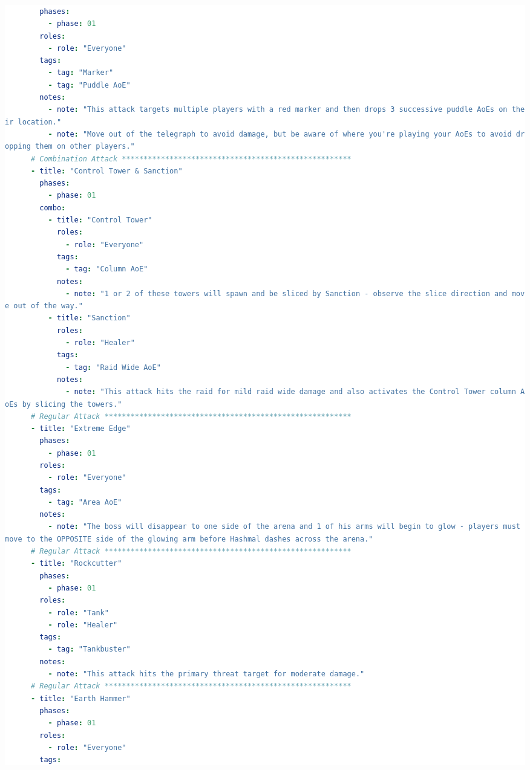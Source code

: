 ```yaml
        phases:
          - phase: 01
        roles:
          - role: "Everyone"
        tags:
          - tag: "Marker"
          - tag: "Puddle AoE"
        notes:
          - note: "This attack targets multiple players with a red marker and then drops 3 successive puddle AoEs on their location."
          - note: "Move out of the telegraph to avoid damage, but be aware of where you're playing your AoEs to avoid dropping them on other players."
      # Combination Attack *****************************************************
      - title: "Control Tower & Sanction"
        phases:
          - phase: 01
        combo:
          - title: "Control Tower"
            roles:
              - role: "Everyone"
            tags:
              - tag: "Column AoE"
            notes:
              - note: "1 or 2 of these towers will spawn and be sliced by Sanction - observe the slice direction and move out of the way."
          - title: "Sanction"
            roles:
              - role: "Healer"
            tags:
              - tag: "Raid Wide AoE"
            notes:
              - note: "This attack hits the raid for mild raid wide damage and also activates the Control Tower column AoEs by slicing the towers."
      # Regular Attack *********************************************************
      - title: "Extreme Edge"
        phases:
          - phase: 01
        roles:
          - role: "Everyone"
        tags:
          - tag: "Area AoE"
        notes:
          - note: "The boss will disappear to one side of the arena and 1 of his arms will begin to glow - players must move to the OPPOSITE side of the glowing arm before Hashmal dashes across the arena."
      # Regular Attack *********************************************************
      - title: "Rockcutter"
        phases:
          - phase: 01
        roles:
          - role: "Tank"
          - role: "Healer"
        tags:
          - tag: "Tankbuster"
        notes:
          - note: "This attack hits the primary threat target for moderate damage."
      # Regular Attack *********************************************************
      - title: "Earth Hammer"
        phases:
          - phase: 01
        roles:
          - role: "Everyone"
        tags:
```